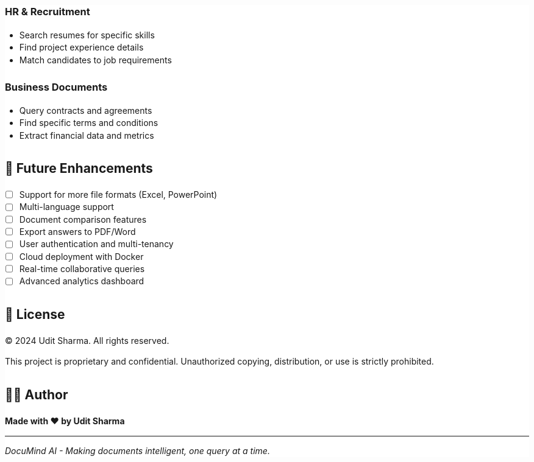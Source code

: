 ### HR & Recruitment
- Search resumes for specific skills
- Find project experience details
- Match candidates to job requirements

### Business Documents
- Query contracts and agreements
- Find specific terms and conditions
- Extract financial data and metrics

## 🎯 Future Enhancements

- [ ] Support for more file formats (Excel, PowerPoint)
- [ ] Multi-language support
- [ ] Document comparison features
- [ ] Export answers to PDF/Word
- [ ] User authentication and multi-tenancy
- [ ] Cloud deployment with Docker
- [ ] Real-time collaborative queries
- [ ] Advanced analytics dashboard

## 📄 License

© 2024 Udit Sharma. All rights reserved.

This project is proprietary and confidential. Unauthorized copying, distribution, or use is strictly prohibited.

## 👨‍💻 Author

**Made with ❤️ by Udit Sharma**

---

*DocuMind AI - Making documents intelligent, one query at a time.*

